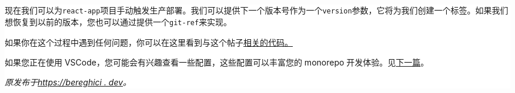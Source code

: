 现在我们可以为`react-app`项目手动触发生产部署。我们可以提供下一个版本号作为一个`version`参数，它将为我们创建一个标签。如果我们想恢复到以前的版本，您也可以通过提供一个`git-ref`来实现。

如果你在这个过程中遇到任何问题，你可以在这里看到与这个帖子[相关的代码。](https://github.com/abereghici/rush-monorepo-boilerplate)

如果您正在使用 VSCode，您可能会有兴趣查看一些配置，这些配置可以丰富您的 monorepo 开发体验。见[下一篇](https://medium.com/@alexandrubereghici/build-a-scalable-front-end-with-rush-monorepo-and-react-part-5-355f5391fd27)。

*原发布于*[*https://bereghici . dev*](https://bereghici.dev/blog/build-a-scalable-front-end-with-rush-monorepo-and-react--github-actions+netlify)*。*